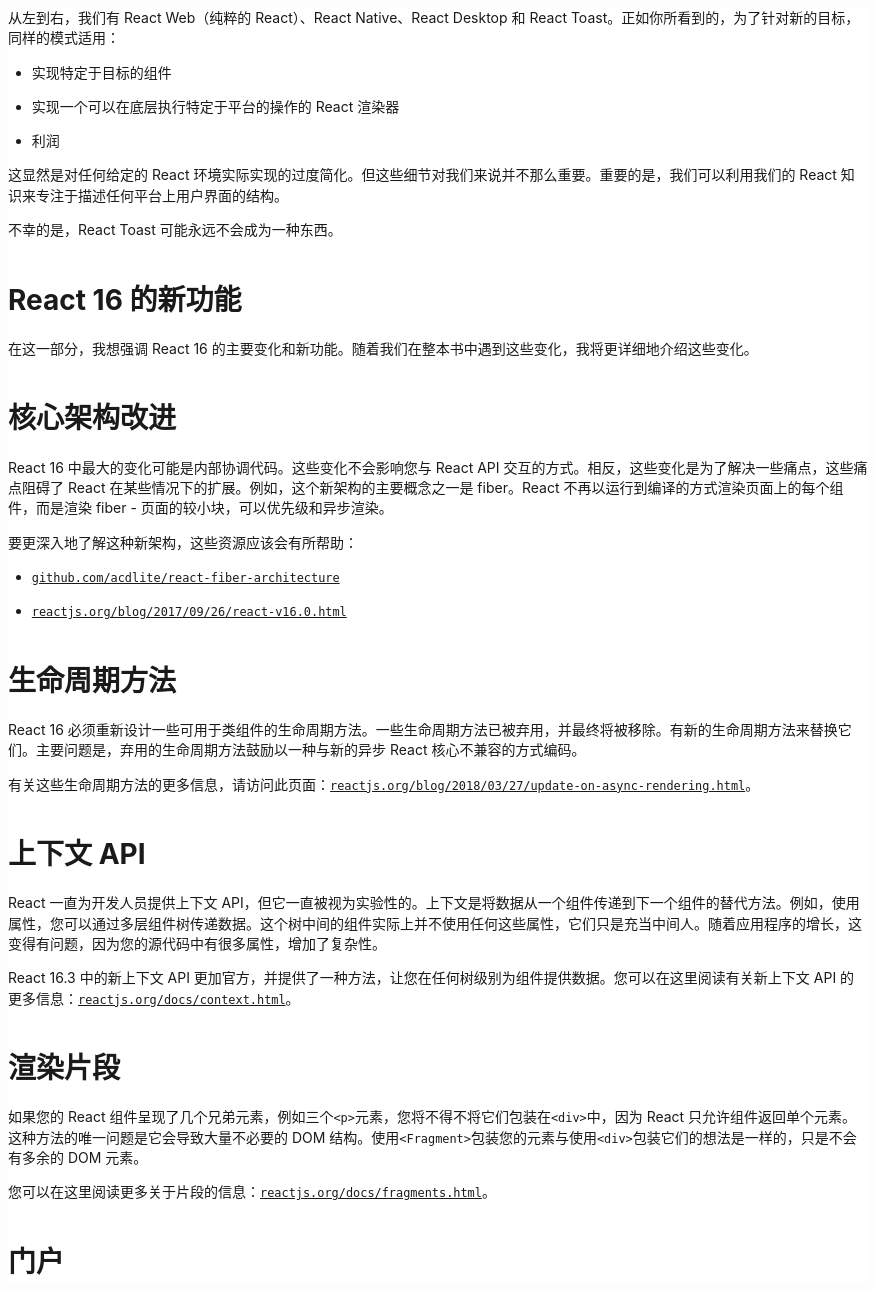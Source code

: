 从左到右，我们有 React Web（纯粹的 React）、React Native、React Desktop 和 React Toast。正如你所看到的，为了针对新的目标，同样的模式适用：

+   实现特定于目标的组件

+   实现一个可以在底层执行特定于平台的操作的 React 渲染器

+   利润

这显然是对任何给定的 React 环境实际实现的过度简化。但这些细节对我们来说并不那么重要。重要的是，我们可以利用我们的 React 知识来专注于描述任何平台上用户界面的结构。

不幸的是，React Toast 可能永远不会成为一种东西。

# React 16 的新功能

在这一部分，我想强调 React 16 的主要变化和新功能。随着我们在整本书中遇到这些变化，我将更详细地介绍这些变化。

# 核心架构改进

React 16 中最大的变化可能是内部协调代码。这些变化不会影响您与 React API 交互的方式。相反，这些变化是为了解决一些痛点，这些痛点阻碍了 React 在某些情况下的扩展。例如，这个新架构的主要概念之一是 fiber。React 不再以运行到编译的方式渲染页面上的每个组件，而是渲染 fiber - 页面的较小块，可以优先级和异步渲染。

要更深入地了解这种新架构，这些资源应该会有所帮助：

+   [`github.com/acdlite/react-fiber-architecture`](https://github.com/acdlite/react-fiber-architecture)

+   [`reactjs.org/blog/2017/09/26/react-v16.0.html`](https://reactjs.org/blog/2017/09/26/react-v16.0.html)

# 生命周期方法

React 16 必须重新设计一些可用于类组件的生命周期方法。一些生命周期方法已被弃用，并最终将被移除。有新的生命周期方法来替换它们。主要问题是，弃用的生命周期方法鼓励以一种与新的异步 React 核心不兼容的方式编码。

有关这些生命周期方法的更多信息，请访问此页面：[`reactjs.org/blog/2018/03/27/update-on-async-rendering.html`](https://reactjs.org/blog/2018/03/27/update-on-async-rendering.html)。

# 上下文 API

React 一直为开发人员提供上下文 API，但它一直被视为实验性的。上下文是将数据从一个组件传递到下一个组件的替代方法。例如，使用属性，您可以通过多层组件树传递数据。这个树中间的组件实际上并不使用任何这些属性，它们只是充当中间人。随着应用程序的增长，这变得有问题，因为您的源代码中有很多属性，增加了复杂性。

React 16.3 中的新上下文 API 更加官方，并提供了一种方法，让您在任何树级别为组件提供数据。您可以在这里阅读有关新上下文 API 的更多信息：[`reactjs.org/docs/context.html`](https://reactjs.org/docs/context.html)。

# 渲染片段

如果您的 React 组件呈现了几个兄弟元素，例如三个`<p>`元素，您将不得不将它们包装在`<div>`中，因为 React 只允许组件返回单个元素。这种方法的唯一问题是它会导致大量不必要的 DOM 结构。使用`<Fragment>`包装您的元素与使用`<div>`包装它们的想法是一样的，只是不会有多余的 DOM 元素。

您可以在这里阅读更多关于片段的信息：[`reactjs.org/docs/fragments.html`](https://reactjs.org/docs/fragments.html)。

# 门户

